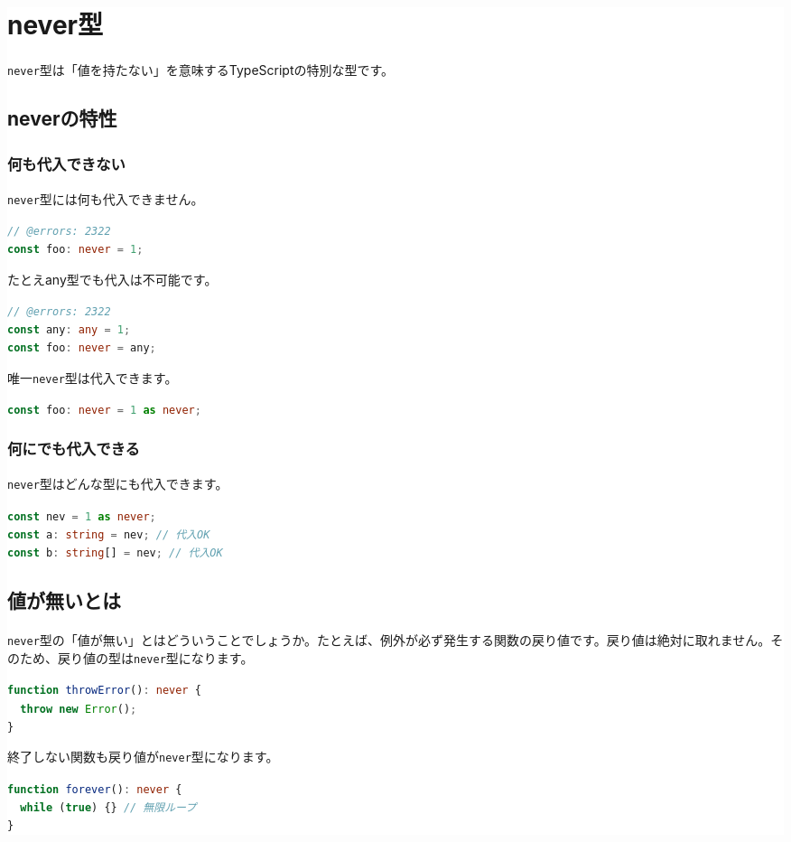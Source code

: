 # never型

`never`型は「値を持たない」を意味するTypeScriptの特別な型です。

## neverの特性

### 何も代入できない

`never`型には何も代入できません。

```ts twoslash
// @errors: 2322
const foo: never = 1;
```

たとえany型でも代入は不可能です。

```ts twoslash
// @errors: 2322
const any: any = 1;
const foo: never = any;
```

唯一`never`型は代入できます。

```ts twoslash
const foo: never = 1 as never;
```

### 何にでも代入できる

`never`型はどんな型にも代入できます。

```ts twoslash
const nev = 1 as never;
const a: string = nev; // 代入OK
const b: string[] = nev; // 代入OK
```

## 値が無いとは

`never`型の「値が無い」とはどういうことでしょうか。たとえば、例外が必ず発生する関数の戻り値です。戻り値は絶対に取れません。そのため、戻り値の型は`never`型になります。

```ts twoslash
function throwError(): never {
  throw new Error();
}
```

終了しない関数も戻り値が`never`型になります。

```ts twoslash
function forever(): never {
  while (true) {} // 無限ループ
}
```
